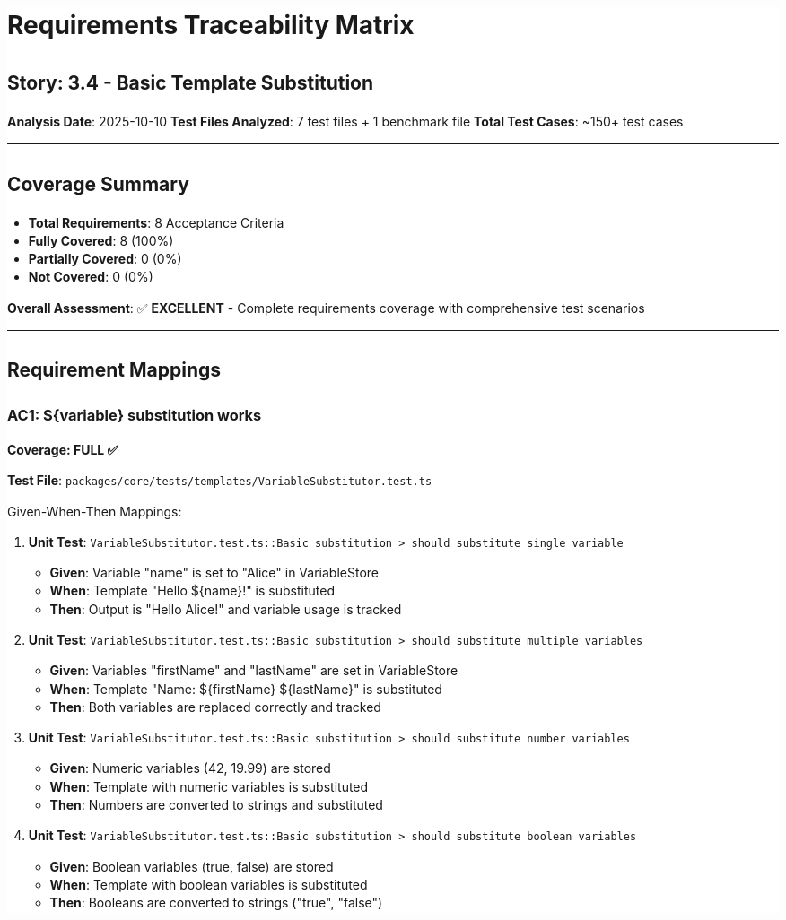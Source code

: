 # Requirements Traceability Matrix

## Story: 3.4 - Basic Template Substitution

**Analysis Date**: 2025-10-10
**Test Files Analyzed**: 7 test files + 1 benchmark file
**Total Test Cases**: ~150+ test cases

---

## Coverage Summary

- **Total Requirements**: 8 Acceptance Criteria
- **Fully Covered**: 8 (100%)
- **Partially Covered**: 0 (0%)
- **Not Covered**: 0 (0%)

**Overall Assessment**: ✅ **EXCELLENT** - Complete requirements coverage with comprehensive test scenarios

---

## Requirement Mappings

### AC1: ${variable} substitution works

**Coverage: FULL ✅**

**Test File**: `packages/core/tests/templates/VariableSubstitutor.test.ts`

Given-When-Then Mappings:

1. **Unit Test**: `VariableSubstitutor.test.ts::Basic substitution > should substitute single variable`
   - **Given**: Variable "name" is set to "Alice" in VariableStore
   - **When**: Template "Hello ${name}!" is substituted
   - **Then**: Output is "Hello Alice!" and variable usage is tracked

2. **Unit Test**: `VariableSubstitutor.test.ts::Basic substitution > should substitute multiple variables`
   - **Given**: Variables "firstName" and "lastName" are set in VariableStore
   - **When**: Template "Name: ${firstName} ${lastName}" is substituted
   - **Then**: Both variables are replaced correctly and tracked

3. **Unit Test**: `VariableSubstitutor.test.ts::Basic substitution > should substitute number variables`
   - **Given**: Numeric variables (42, 19.99) are stored
   - **When**: Template with numeric variables is substituted
   - **Then**: Numbers are converted to strings and substituted

4. **Unit Test**: `VariableSubstitutor.test.ts::Basic substitution > should substitute boolean variables`
   - **Given**: Boolean variables (true, false) are stored
   - **When**: Template with boolean variables is substituted
   - **Then**: Booleans are converted to strings ("true", "false")
